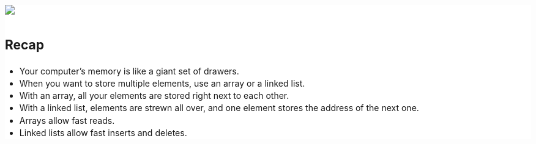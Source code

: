 ![](https://drek4537l1klr.cloudfront.net/bhargava2/Figures/image_2-36.png)

## [](/book/grokking-algorithms-second-edition/chapter-2/)Recap[](/book/grokking-algorithms-second-edition/chapter-2/)

-  Your computer’s memory is like a giant set of drawers.[](/book/grokking-algorithms-second-edition/chapter-2/)
-  When you want to store multiple elements, use an array or a linked list.
-  With an array, all your elements are stored right next to each other.
-  With a linked list, elements are strewn all over, and one element stores the address of the next one.
-  Arrays allow fast reads.
-  Linked lists allow fast inserts and deletes.
